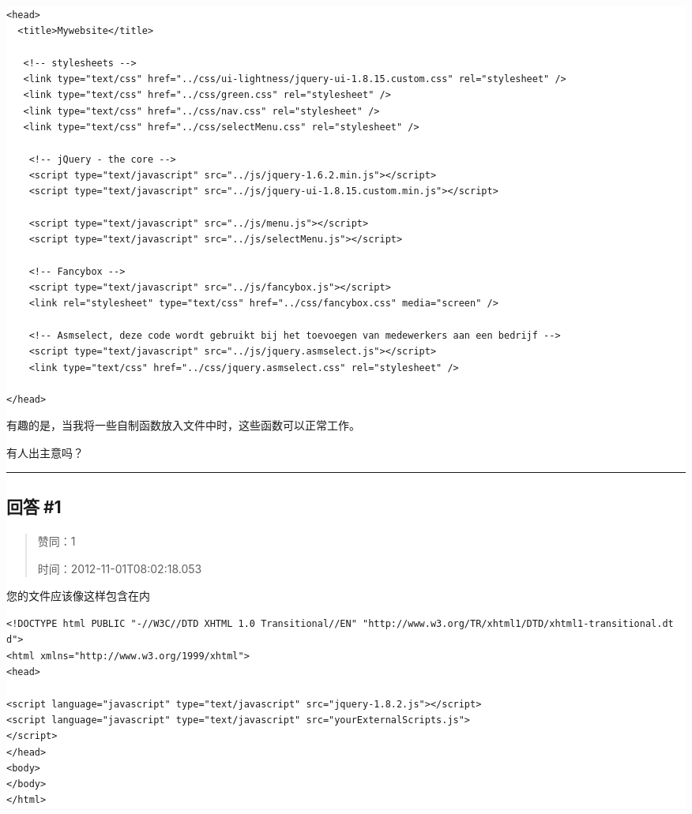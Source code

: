 ```
<head>
  <title>Mywebsite</title>

   <!-- stylesheets -->
   <link type="text/css" href="../css/ui-lightness/jquery-ui-1.8.15.custom.css" rel="stylesheet" />
   <link type="text/css" href="../css/green.css" rel="stylesheet" />
   <link type="text/css" href="../css/nav.css" rel="stylesheet" />
   <link type="text/css" href="../css/selectMenu.css" rel="stylesheet" /> 

    <!-- jQuery - the core -->  
    <script type="text/javascript" src="../js/jquery-1.6.2.min.js"></script>
    <script type="text/javascript" src="../js/jquery-ui-1.8.15.custom.min.js"></script>

    <script type="text/javascript" src="../js/menu.js"></script>
    <script type="text/javascript" src="../js/selectMenu.js"></script>

    <!-- Fancybox -->
    <script type="text/javascript" src="../js/fancybox.js"></script>
    <link rel="stylesheet" type="text/css" href="../css/fancybox.css" media="screen" />

    <!-- Asmselect, deze code wordt gebruikt bij het toevoegen van medewerkers aan een bedrijf -->
    <script type="text/javascript" src="../js/jquery.asmselect.js"></script>
    <link type="text/css" href="../css/jquery.asmselect.css" rel="stylesheet" />

</head> 
```

有趣的是，当我将一些自制函数放入文件中时，这些函数可以正常工作。

有人出主意吗？

* * *

## 回答 #1

> 赞同：1
> 
> 时间：2012-11-01T08:02:18.053

您的文件应该像这样包含在内

```
<!DOCTYPE html PUBLIC "-//W3C//DTD XHTML 1.0 Transitional//EN" "http://www.w3.org/TR/xhtml1/DTD/xhtml1-transitional.dtd">
<html xmlns="http://www.w3.org/1999/xhtml">
<head>

<script language="javascript" type="text/javascript" src="jquery-1.8.2.js"></script>
<script language="javascript" type="text/javascript" src="yourExternalScripts.js">  
</script>
</head>
<body>
</body>
</html> 
```
